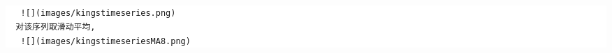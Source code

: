        ![](images/kingstimeseries.png)  
      对该序列取滑动平均,
       ![](images/kingstimeseriesMA8.png)
  
   